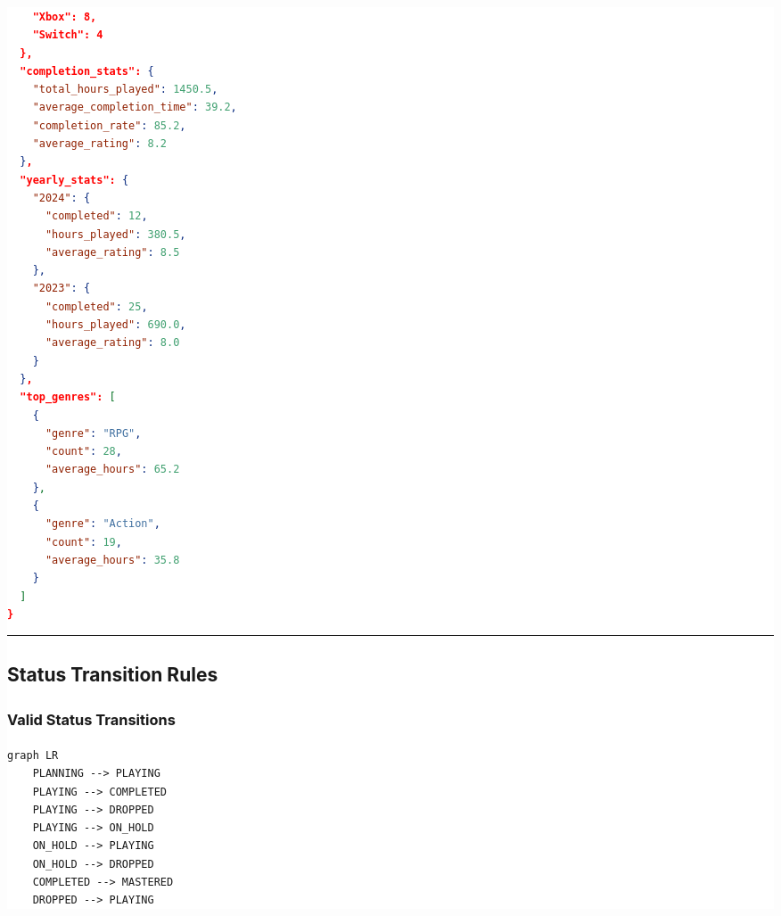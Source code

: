 ```json
    "Xbox": 8,
    "Switch": 4
  },
  "completion_stats": {
    "total_hours_played": 1450.5,
    "average_completion_time": 39.2,
    "completion_rate": 85.2,
    "average_rating": 8.2
  },
  "yearly_stats": {
    "2024": {
      "completed": 12,
      "hours_played": 380.5,
      "average_rating": 8.5
    },
    "2023": {
      "completed": 25,
      "hours_played": 690.0,
      "average_rating": 8.0
    }
  },
  "top_genres": [
    {
      "genre": "RPG",
      "count": 28,
      "average_hours": 65.2
    },
    {
      "genre": "Action",
      "count": 19,
      "average_hours": 35.8
    }
  ]
}
```

---

## Status Transition Rules

### Valid Status Transitions
```mermaid
graph LR
    PLANNING --> PLAYING
    PLAYING --> COMPLETED
    PLAYING --> DROPPED
    PLAYING --> ON_HOLD
    ON_HOLD --> PLAYING
    ON_HOLD --> DROPPED
    COMPLETED --> MASTERED
    DROPPED --> PLAYING
```

